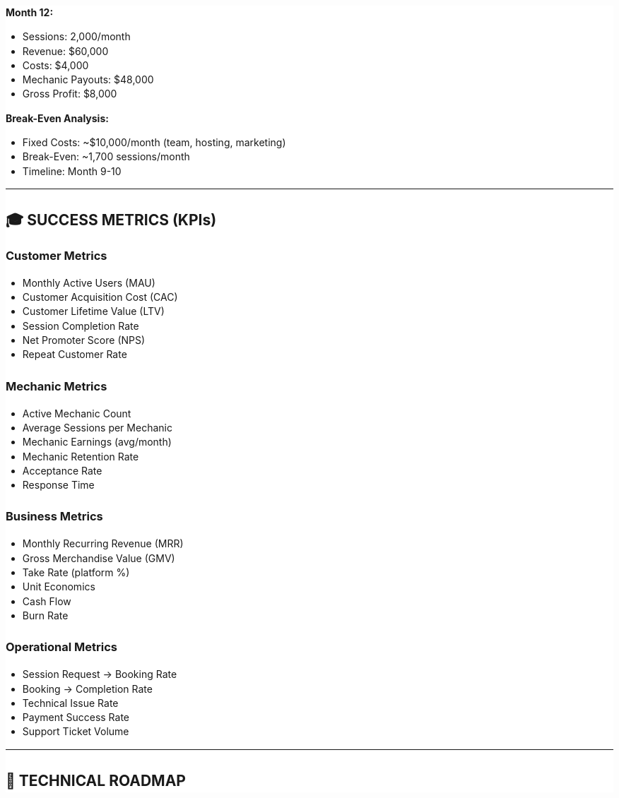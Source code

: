 **Month 12:**
- Sessions: 2,000/month
- Revenue: $60,000
- Costs: $4,000
- Mechanic Payouts: $48,000
- Gross Profit: $8,000

**Break-Even Analysis:**
- Fixed Costs: ~$10,000/month (team, hosting, marketing)
- Break-Even: ~1,700 sessions/month
- Timeline: Month 9-10

---

## 🎓 SUCCESS METRICS (KPIs)

### Customer Metrics
- Monthly Active Users (MAU)
- Customer Acquisition Cost (CAC)
- Customer Lifetime Value (LTV)
- Session Completion Rate
- Net Promoter Score (NPS)
- Repeat Customer Rate

### Mechanic Metrics
- Active Mechanic Count
- Average Sessions per Mechanic
- Mechanic Earnings (avg/month)
- Mechanic Retention Rate
- Acceptance Rate
- Response Time

### Business Metrics
- Monthly Recurring Revenue (MRR)
- Gross Merchandise Value (GMV)
- Take Rate (platform %)
- Unit Economics
- Cash Flow
- Burn Rate

### Operational Metrics
- Session Request → Booking Rate
- Booking → Completion Rate
- Technical Issue Rate
- Payment Success Rate
- Support Ticket Volume

---

## 🔧 TECHNICAL ROADMAP

